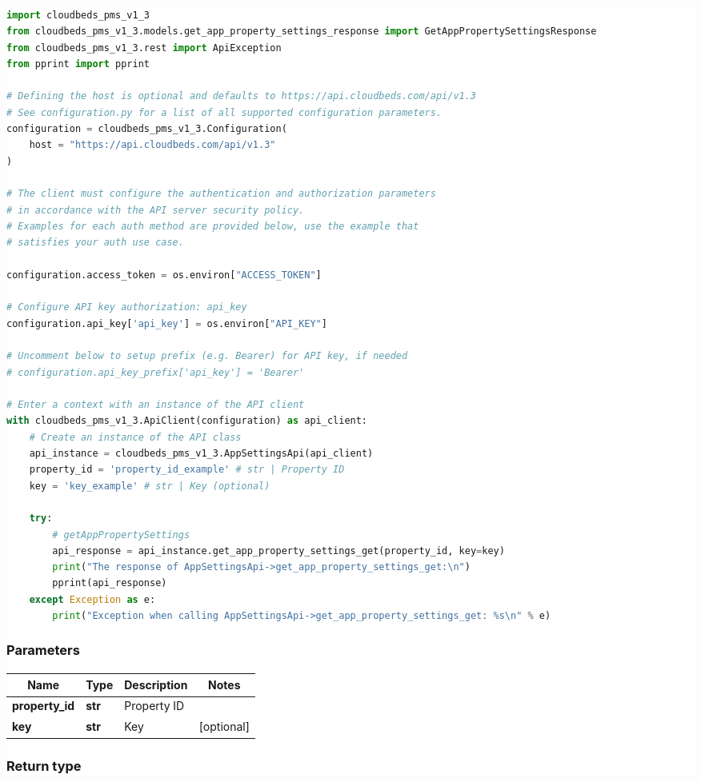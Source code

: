 ```python
import cloudbeds_pms_v1_3
from cloudbeds_pms_v1_3.models.get_app_property_settings_response import GetAppPropertySettingsResponse
from cloudbeds_pms_v1_3.rest import ApiException
from pprint import pprint

# Defining the host is optional and defaults to https://api.cloudbeds.com/api/v1.3
# See configuration.py for a list of all supported configuration parameters.
configuration = cloudbeds_pms_v1_3.Configuration(
    host = "https://api.cloudbeds.com/api/v1.3"
)

# The client must configure the authentication and authorization parameters
# in accordance with the API server security policy.
# Examples for each auth method are provided below, use the example that
# satisfies your auth use case.

configuration.access_token = os.environ["ACCESS_TOKEN"]

# Configure API key authorization: api_key
configuration.api_key['api_key'] = os.environ["API_KEY"]

# Uncomment below to setup prefix (e.g. Bearer) for API key, if needed
# configuration.api_key_prefix['api_key'] = 'Bearer'

# Enter a context with an instance of the API client
with cloudbeds_pms_v1_3.ApiClient(configuration) as api_client:
    # Create an instance of the API class
    api_instance = cloudbeds_pms_v1_3.AppSettingsApi(api_client)
    property_id = 'property_id_example' # str | Property ID
    key = 'key_example' # str | Key (optional)

    try:
        # getAppPropertySettings
        api_response = api_instance.get_app_property_settings_get(property_id, key=key)
        print("The response of AppSettingsApi->get_app_property_settings_get:\n")
        pprint(api_response)
    except Exception as e:
        print("Exception when calling AppSettingsApi->get_app_property_settings_get: %s\n" % e)
```



### Parameters


Name | Type | Description  | Notes
------------- | ------------- | ------------- | -------------
 **property_id** | **str**| Property ID | 
 **key** | **str**| Key | [optional] 

### Return type
